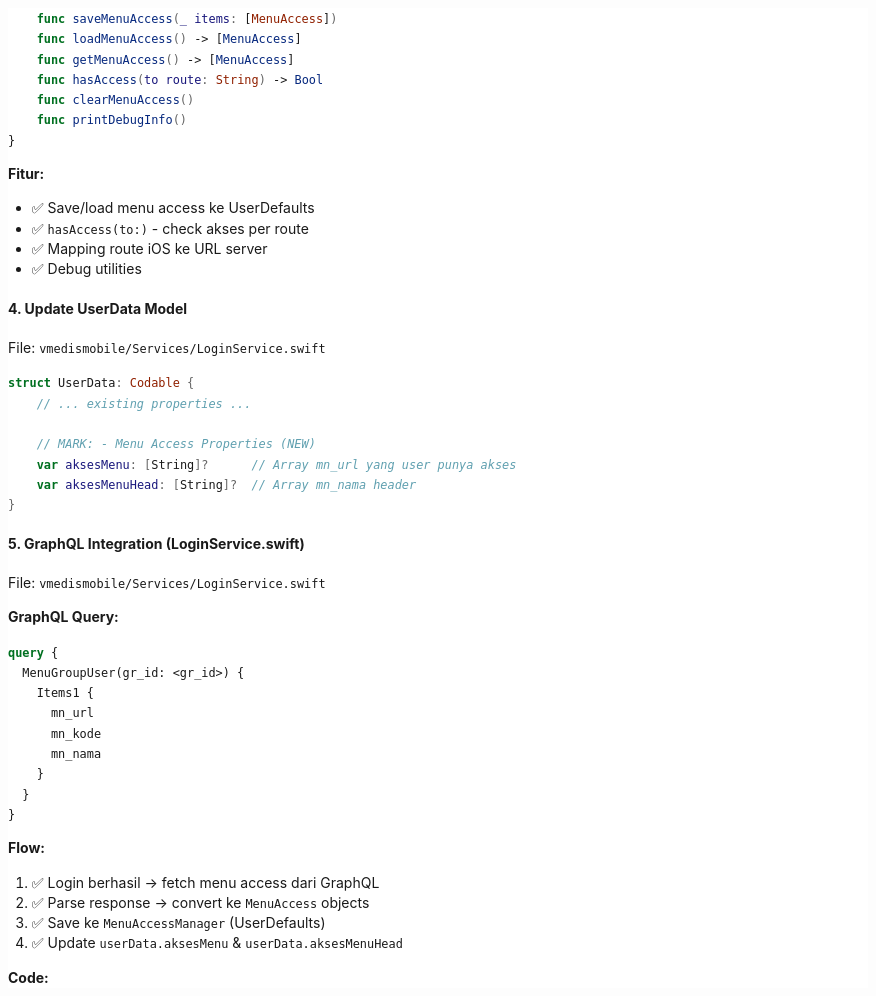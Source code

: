 ```swift
    func saveMenuAccess(_ items: [MenuAccess])
    func loadMenuAccess() -> [MenuAccess]
    func getMenuAccess() -> [MenuAccess]
    func hasAccess(to route: String) -> Bool
    func clearMenuAccess()
    func printDebugInfo()
}
```

**Fitur:**

- ✅ Save/load menu access ke UserDefaults
- ✅ `hasAccess(to:)` - check akses per route
- ✅ Mapping route iOS ke URL server
- ✅ Debug utilities

#### 4. **Update UserData Model**

File: `vmedismobile/Services/LoginService.swift`

```swift
struct UserData: Codable {
    // ... existing properties ...

    // MARK: - Menu Access Properties (NEW)
    var aksesMenu: [String]?      // Array mn_url yang user punya akses
    var aksesMenuHead: [String]?  // Array mn_nama header
}
```

#### 5. **GraphQL Integration (LoginService.swift)**

File: `vmedismobile/Services/LoginService.swift`

**GraphQL Query:**

```graphql
query {
  MenuGroupUser(gr_id: <gr_id>) {
    Items1 {
      mn_url
      mn_kode
      mn_nama
    }
  }
}
```

**Flow:**

1. ✅ Login berhasil → fetch menu access dari GraphQL
2. ✅ Parse response → convert ke `MenuAccess` objects
3. ✅ Save ke `MenuAccessManager` (UserDefaults)
4. ✅ Update `userData.aksesMenu` & `userData.aksesMenuHead`

**Code:**
